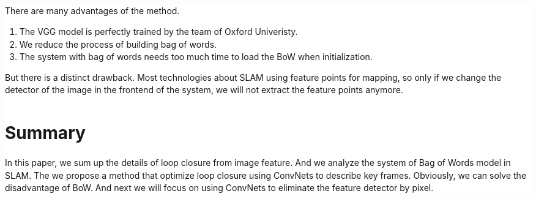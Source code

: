 There are many advantages of the method.

1. The VGG model is perfectly trained by the team of Oxford Univeristy.
2. We reduce the process of building bag of words.
3. The system with bag of words needs too much time to load the BoW when initialization.

But there is a distinct drawback. Most technologies about SLAM using feature points for mapping, so only if we change the detector of the image in the frontend of the system, we will not extract the feature points anymore.

# Summary

In this paper, we sum up the details of loop closure from image feature. And we analyze the system of Bag of Words model in SLAM. The we propose a method that optimize loop closure using ConvNets to describe key frames. Obviously, we can solve the disadvantage of BoW. And next we will focus on using ConvNets to eliminate the feature detector by pixel.